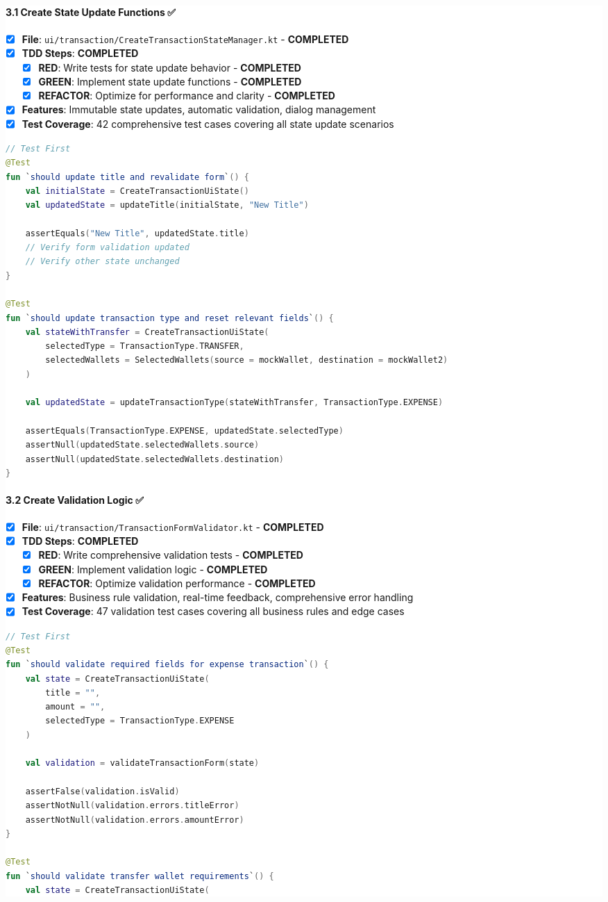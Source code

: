 #### 3.1 Create State Update Functions ✅
- [x] **File**: `ui/transaction/CreateTransactionStateManager.kt` - **COMPLETED**
- [x] **TDD Steps**: **COMPLETED**
  - [x] **RED**: Write tests for state update behavior - **COMPLETED**
  - [x] **GREEN**: Implement state update functions - **COMPLETED**
  - [x] **REFACTOR**: Optimize for performance and clarity - **COMPLETED**
- [x] **Features**: Immutable state updates, automatic validation, dialog management
- [x] **Test Coverage**: 42 comprehensive test cases covering all state update scenarios

```kotlin
// Test First
@Test
fun `should update title and revalidate form`() {
    val initialState = CreateTransactionUiState()
    val updatedState = updateTitle(initialState, "New Title")

    assertEquals("New Title", updatedState.title)
    // Verify form validation updated
    // Verify other state unchanged
}

@Test
fun `should update transaction type and reset relevant fields`() {
    val stateWithTransfer = CreateTransactionUiState(
        selectedType = TransactionType.TRANSFER,
        selectedWallets = SelectedWallets(source = mockWallet, destination = mockWallet2)
    )

    val updatedState = updateTransactionType(stateWithTransfer, TransactionType.EXPENSE)

    assertEquals(TransactionType.EXPENSE, updatedState.selectedType)
    assertNull(updatedState.selectedWallets.source)
    assertNull(updatedState.selectedWallets.destination)
}
```

#### 3.2 Create Validation Logic ✅
- [x] **File**: `ui/transaction/TransactionFormValidator.kt` - **COMPLETED**
- [x] **TDD Steps**: **COMPLETED**
  - [x] **RED**: Write comprehensive validation tests - **COMPLETED**
  - [x] **GREEN**: Implement validation logic - **COMPLETED**
  - [x] **REFACTOR**: Optimize validation performance - **COMPLETED**
- [x] **Features**: Business rule validation, real-time feedback, comprehensive error handling
- [x] **Test Coverage**: 47 validation test cases covering all business rules and edge cases

```kotlin
// Test First
@Test
fun `should validate required fields for expense transaction`() {
    val state = CreateTransactionUiState(
        title = "",
        amount = "",
        selectedType = TransactionType.EXPENSE
    )

    val validation = validateTransactionForm(state)

    assertFalse(validation.isValid)
    assertNotNull(validation.errors.titleError)
    assertNotNull(validation.errors.amountError)
}

@Test
fun `should validate transfer wallet requirements`() {
    val state = CreateTransactionUiState(
```